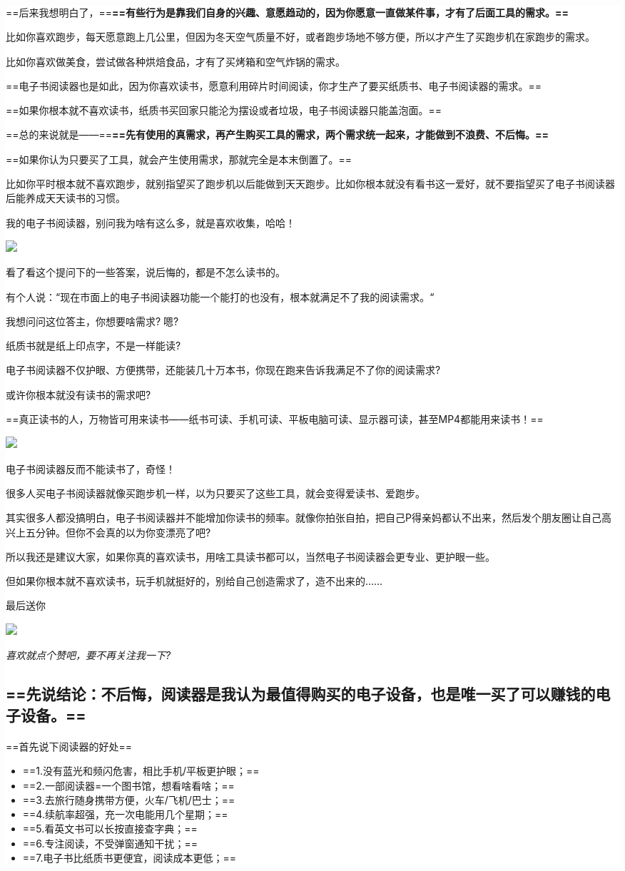 ==后来我想明白了，==**==有些行为是靠我们自身的兴趣、意愿趋动的，因为你愿意一直做某件事，才有了后面工具的需求。==**

比如你喜欢跑步，每天愿意跑上几公里，但因为冬天空气质量不好，或者跑步场地不够方便，所以才产生了买跑步机在家跑步的需求。

比如你喜欢做美食，尝试做各种烘焙食品，才有了买烤箱和空气炸锅的需求。

==电子书阅读器也是如此，因为你喜欢读书，愿意利用碎片时间阅读，你才生产了要买纸质书、电子书阅读器的需求。==

==如果你根本就不喜欢读书，纸质书买回家只能沦为摆设或者垃圾，电子书阅读器只能盖泡面。==

==总的来说就是——==**==先有使用的真需求，再产生购买工具的需求，两个需求统一起来，才能做到不浪费、不后悔。==**

==如果你认为只要买了工具，就会产生使用需求，那就完全是本末倒置了。==

比如你平时根本就不喜欢跑步，就别指望买了跑步机以后能做到天天跑步。比如你根本就没有看书这一爱好，就不要指望买了电子书阅读器后能养成天天读书的习惯。

我的电子书阅读器，别问我为啥有这么多，就是喜欢收集，哈哈！

![](https://proxy-prod.omnivore-image-cache.app/1648x0,sdlCNBEDOKO2rO9kewpADINcc7V_1G_p5IAisB9nrabY/https://picx.zhimg.com/50/v2-f1c5623896fbdb8510409f1ac460f5bc_720w.jpg?source=1940ef5c)

看了看这个提问下的一些答案，说后悔的，都是不怎么读书的。

有个人说：“现在市面上的电子书阅读器功能一个能打的也没有，根本就满足不了我的阅读需求。“

我想问问这位答主，你想要啥需求? 嗯?

纸质书就是纸上印点字，不是一样能读?

电子书阅读器不仅护眼、方便携带，还能装几十万本书，你现在跑来告诉我满足不了你的阅读需求?

或许你根本就没有读书的需求吧?

==真正读书的人，万物皆可用来读书——纸书可读、手机可读、平板电脑可读、显示器可读，甚至MP4都能用来读书！==

![](https://proxy-prod.omnivore-image-cache.app/640x0,skaQ28fDE9BirB_oZGYErYw-ggIFjjrWYBoU1jMZ8wN8/https://picx.zhimg.com/50/v2-45bc1ded36478431dbd3b3e1aecc77f3_720w.jpg?source=1940ef5c)

电子书阅读器反而不能读书了，奇怪！

很多人买电子书阅读器就像买跑步机一样，以为只要买了这些工具，就会变得爱读书、爱跑步。

其实很多人都没搞明白，电子书阅读器并不能增加你读书的频率。就像你拍张自拍，把自己P得亲妈都认不出来，然后发个朋友圈让自己高兴上五分钟。但你不会真的以为你变漂亮了吧?

所以我还是建议大家，如果你真的喜欢读书，用啥工具读书都可以，当然电子书阅读器会更专业、更护眼一些。

但如果你根本就不喜欢读书，玩手机就挺好的，别给自己创造需求了，造不出来的……

最后送你

![](https://proxy-prod.omnivore-image-cache.app/200x0,sXGITm4Y4_wv0hWC-DfA0qQJYpQeVh9e01NVNpASrGyg/https://picx.zhimg.com/50/v2-2e6c07f12864944ba311f2db6aefa026_720w.jpg?source=1940ef5c)

_喜欢就点个赞吧，要不再关注我一下?_

## ==先说结论：不后悔，阅读器是我认为最值得购买的电子设备，也是唯一买了可以赚钱的电子设备。==

==首先说下阅读器的好处==

* ==1.没有蓝光和频闪危害，相比手机/平板更护眼；==
* ==2.一部阅读器=一个图书馆，想看啥看啥；==
* ==3.去旅行随身携带方便，火车/飞机/巴士；==
* ==4.续航率超强，充一次电能用几个星期；==
* ==5.看英文书可以长按直接查字典；==
* ==6.专注阅读，不受弹窗通知干扰；==
* ==7.电子书比纸质书更便宜，阅读成本更低；==
